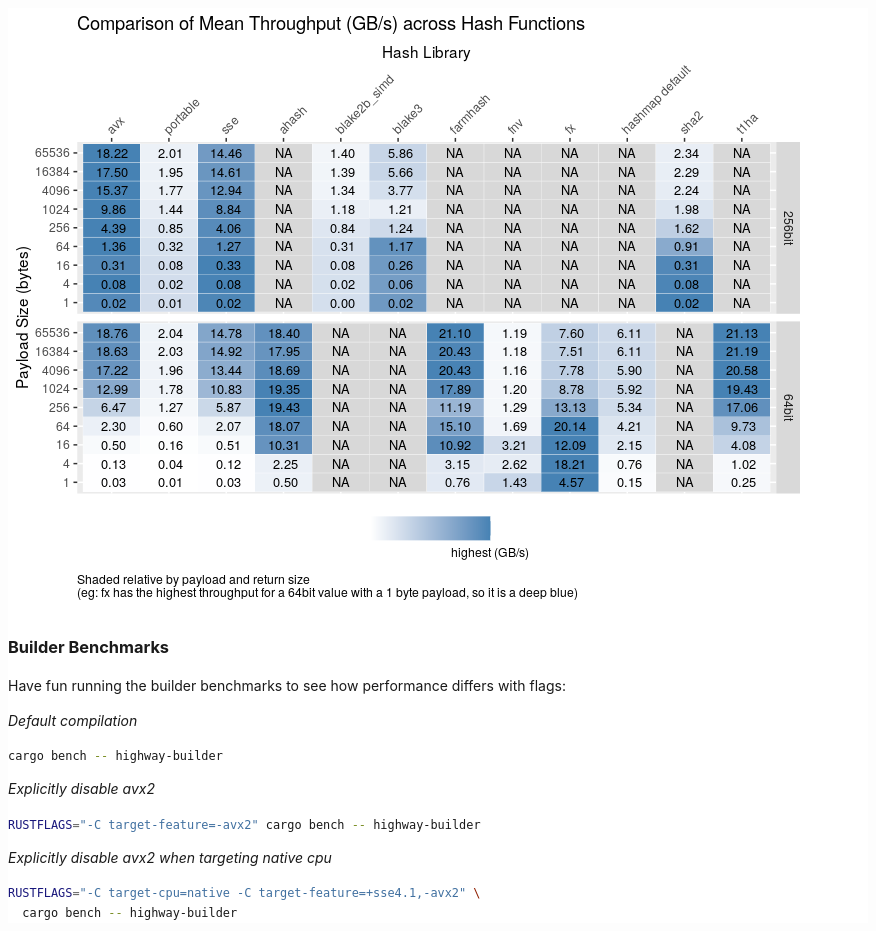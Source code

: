 ![highwayhash-table.png](assets/highwayhash-table.png)

### Builder Benchmarks

Have fun running the builder benchmarks to see how performance differs with flags:

*Default compilation*

```bash
cargo bench -- highway-builder
```

*Explicitly disable avx2*

```bash
RUSTFLAGS="-C target-feature=-avx2" cargo bench -- highway-builder
```

*Explicitly disable avx2 when targeting native cpu*

```bash
RUSTFLAGS="-C target-cpu=native -C target-feature=+sse4.1,-avx2" \
  cargo bench -- highway-builder
```
